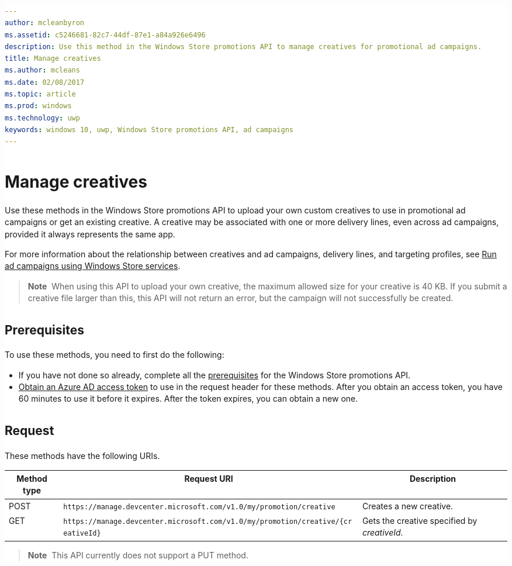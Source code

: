 ```yaml
---
author: mcleanbyron
ms.assetid: c5246681-82c7-44df-87e1-a84a926e6496
description: Use this method in the Windows Store promotions API to manage creatives for promotional ad campaigns.
title: Manage creatives
ms.author: mcleans
ms.date: 02/08/2017
ms.topic: article
ms.prod: windows
ms.technology: uwp
keywords: windows 10, uwp, Windows Store promotions API, ad campaigns
---
```


# Manage creatives

Use these methods in the Windows Store promotions API to upload your own custom creatives to use in promotional ad campaigns or get an existing creative. A creative may be associated with one or more delivery lines, even across ad campaigns, provided it always represents the same app.

For more information about the relationship between creatives and ad campaigns, delivery lines, and targeting profiles, see [Run ad campaigns using Windows Store services](run-ad-campaigns-using-windows-store-services.md#call-the-windows-store-promotions-api).

>**Note**&nbsp;&nbsp;When using this API to upload your own creative, the maximum allowed size for your creative is 40 KB. If you submit a creative file larger than this, this API will not return an error, but the campaign will not successfully be created.

## Prerequisites

To use these methods, you need to first do the following:

* If you have not done so already, complete all the [prerequisites](run-ad-campaigns-using-windows-store-services.md#prerequisites) for the Windows Store promotions API.
* [Obtain an Azure AD access token](run-ad-campaigns-using-windows-store-services.md#obtain-an-azure-ad-access-token) to use in the request header for these methods. After you obtain an access token, you have 60 minutes to use it before it expires. After the token expires, you can obtain a new one.

## Request

These methods have the following URIs.

| Method type | Request URI     |  Description  |
|--------|-----------------------------|---------------|
| POST   | ```https://manage.devcenter.microsoft.com/v1.0/my/promotion/creative``` |  Creates a new creative.  |
| GET    | ```https://manage.devcenter.microsoft.com/v1.0/my/promotion/creative/{creativeId}``` |  Gets the creative specified by *creativeId*.  |

>**Note**&nbsp;&nbsp;This API currently does not support a PUT method.
